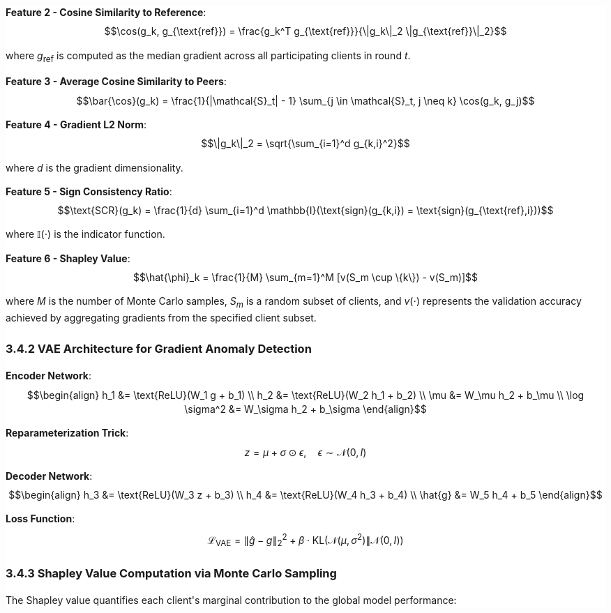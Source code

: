 **Feature 2 - Cosine Similarity to Reference**:
$$\cos(g_k, g_{\text{ref}}) = \frac{g_k^T g_{\text{ref}}}{\|g_k\|_2 \|g_{\text{ref}}\|_2}$$

where $g_{\text{ref}}$ is computed as the median gradient across all participating clients in round $t$.

**Feature 3 - Average Cosine Similarity to Peers**:
$$\bar{\cos}(g_k) = \frac{1}{|\mathcal{S}_t| - 1} \sum_{j \in \mathcal{S}_t, j \neq k} \cos(g_k, g_j)$$

**Feature 4 - Gradient L2 Norm**:
$$\|g_k\|_2 = \sqrt{\sum_{i=1}^d g_{k,i}^2}$$

where $d$ is the gradient dimensionality.

**Feature 5 - Sign Consistency Ratio**:
$$\text{SCR}(g_k) = \frac{1}{d} \sum_{i=1}^d \mathbb{I}(\text{sign}(g_{k,i}) = \text{sign}(g_{\text{ref},i}))$$

where $\mathbb{I}(\cdot)$ is the indicator function.

**Feature 6 - Shapley Value**:
$$\hat{\phi}_k = \frac{1}{M} \sum_{m=1}^M [v(S_m \cup \{k\}) - v(S_m)]$$

where $M$ is the number of Monte Carlo samples, $S_m$ is a random subset of clients, and $v(\cdot)$ represents the validation accuracy achieved by aggregating gradients from the specified client subset.

### 3.4.2 VAE Architecture for Gradient Anomaly Detection

**Encoder Network**:
$$\begin{align}
h_1 &= \text{ReLU}(W_1 g + b_1) \\
h_2 &= \text{ReLU}(W_2 h_1 + b_2) \\
\mu &= W_\mu h_2 + b_\mu \\
\log \sigma^2 &= W_\sigma h_2 + b_\sigma
\end{align}$$

**Reparameterization Trick**:
$$z = \mu + \sigma \odot \epsilon, \quad \epsilon \sim \mathcal{N}(0, I)$$

**Decoder Network**:
$$\begin{align}
h_3 &= \text{ReLU}(W_3 z + b_3) \\
h_4 &= \text{ReLU}(W_4 h_3 + b_4) \\
\hat{g} &= W_5 h_4 + b_5
\end{align}$$

**Loss Function**:
$$\mathcal{L}_{\text{VAE}} = \|\hat{g} - g\|_2^2 + \beta \cdot \text{KL}(\mathcal{N}(\mu, \sigma^2) \| \mathcal{N}(0, I))$$

### 3.4.3 Shapley Value Computation via Monte Carlo Sampling

The Shapley value quantifies each client's marginal contribution to the global model performance:
